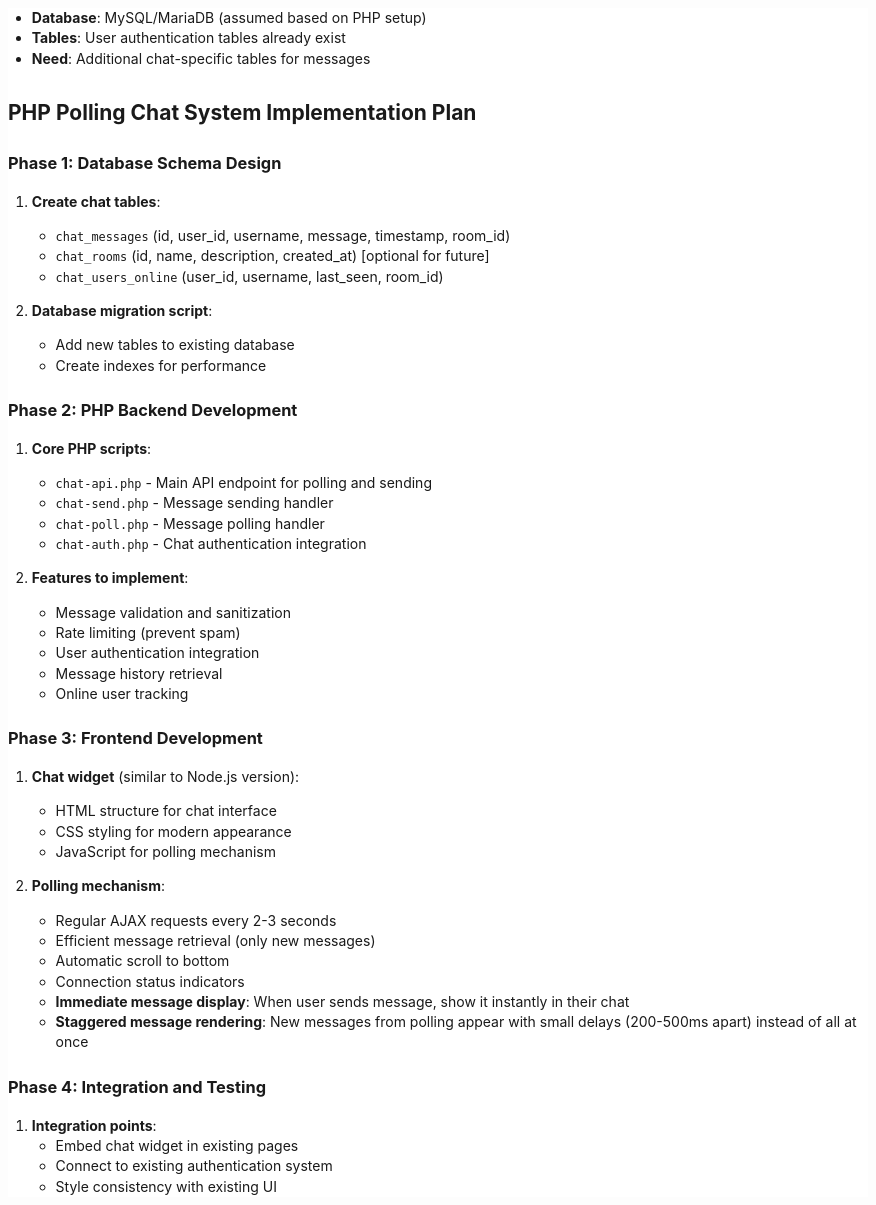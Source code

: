 - **Database**: MySQL/MariaDB (assumed based on PHP setup)
- **Tables**: User authentication tables already exist
- **Need**: Additional chat-specific tables for messages

## PHP Polling Chat System Implementation Plan

### Phase 1: Database Schema Design
1. **Create chat tables**:
   - `chat_messages` (id, user_id, username, message, timestamp, room_id)
   - `chat_rooms` (id, name, description, created_at) [optional for future]
   - `chat_users_online` (user_id, username, last_seen, room_id)

2. **Database migration script**:
   - Add new tables to existing database
   - Create indexes for performance

### Phase 2: PHP Backend Development
1. **Core PHP scripts**:
   - `chat-api.php` - Main API endpoint for polling and sending
   - `chat-send.php` - Message sending handler
   - `chat-poll.php` - Message polling handler
   - `chat-auth.php` - Chat authentication integration

2. **Features to implement**:
   - Message validation and sanitization
   - Rate limiting (prevent spam)
   - User authentication integration
   - Message history retrieval
   - Online user tracking

### Phase 3: Frontend Development
1. **Chat widget** (similar to Node.js version):
   - HTML structure for chat interface
   - CSS styling for modern appearance
   - JavaScript for polling mechanism

2. **Polling mechanism**:
   - Regular AJAX requests every 2-3 seconds
   - Efficient message retrieval (only new messages)
   - Automatic scroll to bottom
   - Connection status indicators
   - **Immediate message display**: When user sends message, show it instantly in their chat
   - **Staggered message rendering**: New messages from polling appear with small delays (200-500ms apart) instead of all at once

### Phase 4: Integration and Testing
1. **Integration points**:
   - Embed chat widget in existing pages
   - Connect to existing authentication system
   - Style consistency with existing UI
